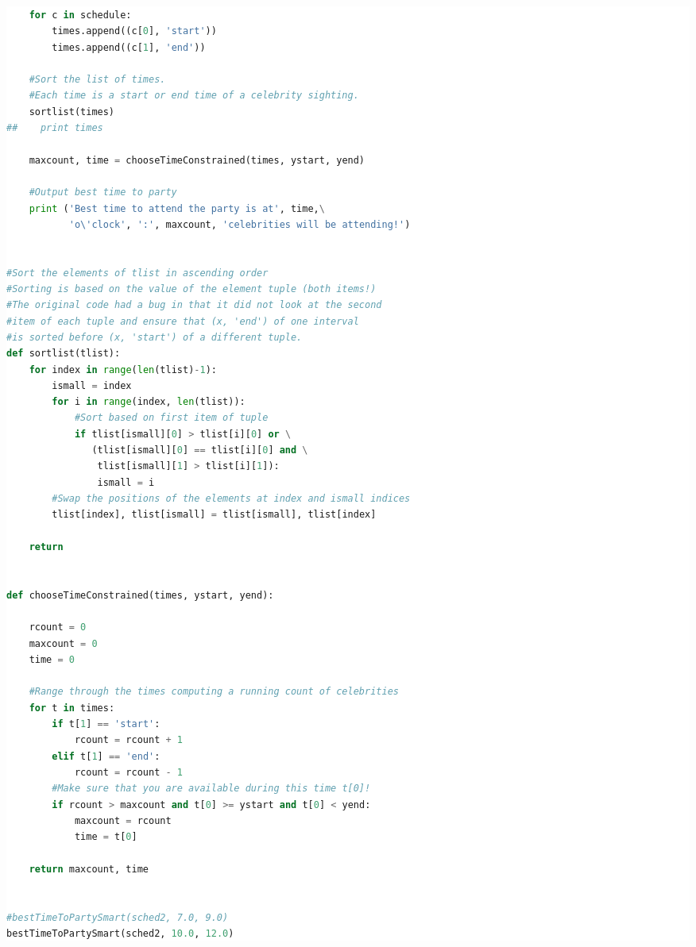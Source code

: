 ```python
    for c in schedule:
        times.append((c[0], 'start'))
        times.append((c[1], 'end'))

    #Sort the list of times.
    #Each time is a start or end time of a celebrity sighting.
    sortlist(times)
##    print times

    maxcount, time = chooseTimeConstrained(times, ystart, yend)

    #Output best time to party
    print ('Best time to attend the party is at', time,\
           'o\'clock', ':', maxcount, 'celebrities will be attending!')
    

#Sort the elements of tlist in ascending order
#Sorting is based on the value of the element tuple (both items!)
#The original code had a bug in that it did not look at the second
#item of each tuple and ensure that (x, 'end') of one interval
#is sorted before (x, 'start') of a different tuple.
def sortlist(tlist):
    for index in range(len(tlist)-1):
        ismall = index
        for i in range(index, len(tlist)):
            #Sort based on first item of tuple
            if tlist[ismall][0] > tlist[i][0] or \
               (tlist[ismall][0] == tlist[i][0] and \
                tlist[ismall][1] > tlist[i][1]):
                ismall = i
        #Swap the positions of the elements at index and ismall indices
        tlist[index], tlist[ismall] = tlist[ismall], tlist[index]
    
    return


def chooseTimeConstrained(times, ystart, yend):

    rcount = 0
    maxcount = 0
    time = 0
    
    #Range through the times computing a running count of celebrities
    for t in times:
        if t[1] == 'start':
            rcount = rcount + 1
        elif t[1] == 'end':
            rcount = rcount - 1
        #Make sure that you are available during this time t[0]!
        if rcount > maxcount and t[0] >= ystart and t[0] < yend:
            maxcount = rcount
            time = t[0]

    return maxcount, time


#bestTimeToPartySmart(sched2, 7.0, 9.0)
bestTimeToPartySmart(sched2, 10.0, 12.0)
```

